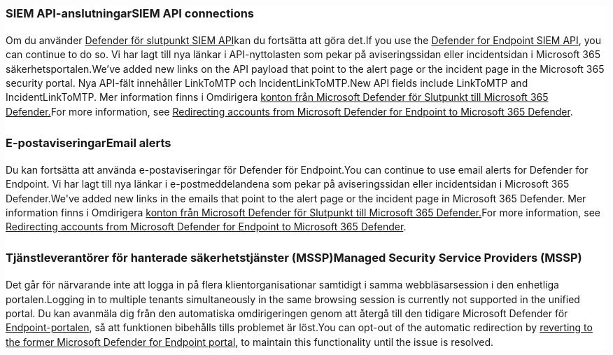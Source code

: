### <a name="siem-api-connections"></a><span data-ttu-id="51866-249">SIEM API-anslutningar</span><span class="sxs-lookup"><span data-stu-id="51866-249">SIEM API connections</span></span>

<span data-ttu-id="51866-250">Om du använder [Defender för slutpunkt SIEM API](../defender-endpoint/enable-siem-integration.md)kan du fortsätta att göra det.</span><span class="sxs-lookup"><span data-stu-id="51866-250">If you use the [Defender for Endpoint SIEM API](../defender-endpoint/enable-siem-integration.md), you can continue to do so.</span></span> <span data-ttu-id="51866-251">Vi har lagt till nya länkar i API-nyttolasten som pekar på aviseringssidan eller incidentsidan i Microsoft 365 säkerhetsportalen.</span><span class="sxs-lookup"><span data-stu-id="51866-251">We’ve added new links on the API payload that point to the alert page or the incident page in the Microsoft 365 security portal.</span></span> <span data-ttu-id="51866-252">Nya API-fält innehåller LinkToMTP och IncidentLinkToMTP.</span><span class="sxs-lookup"><span data-stu-id="51866-252">New API fields include LinkToMTP and IncidentLinkToMTP.</span></span> <span data-ttu-id="51866-253">Mer information finns i Omdirigera [konton från Microsoft Defender för Slutpunkt till Microsoft 365 Defender.](./microsoft-365-security-mde-redirection.md)</span><span class="sxs-lookup"><span data-stu-id="51866-253">For more information, see [Redirecting accounts from Microsoft Defender for Endpoint to Microsoft 365 Defender](./microsoft-365-security-mde-redirection.md).</span></span>

### <a name="email-alerts"></a><span data-ttu-id="51866-254">E-postaviseringar</span><span class="sxs-lookup"><span data-stu-id="51866-254">Email alerts</span></span>

<span data-ttu-id="51866-255">Du kan fortsätta att använda e-postaviseringar för Defender för Endpoint.</span><span class="sxs-lookup"><span data-stu-id="51866-255">You can continue to use email alerts for Defender for Endpoint.</span></span> <span data-ttu-id="51866-256">Vi har lagt till nya länkar i e-postmeddelandena som pekar på aviseringssidan eller incidentsidan i Microsoft 365 Defender.</span><span class="sxs-lookup"><span data-stu-id="51866-256">We've added new links in the emails that point to the alert page or the incident page in Microsoft 365 Defender.</span></span> <span data-ttu-id="51866-257">Mer information finns i Omdirigera [konton från Microsoft Defender för Slutpunkt till Microsoft 365 Defender.](./microsoft-365-security-mde-redirection.md)</span><span class="sxs-lookup"><span data-stu-id="51866-257">For more information, see [Redirecting accounts from Microsoft Defender for Endpoint to Microsoft 365 Defender](./microsoft-365-security-mde-redirection.md).</span></span>

### <a name="managed-security-service-providers-mssp"></a><span data-ttu-id="51866-258">Tjänstleverantörer för hanterade säkerhetstjänster (MSSP)</span><span class="sxs-lookup"><span data-stu-id="51866-258">Managed Security Service Providers (MSSP)</span></span>

<span data-ttu-id="51866-259">Det går för närvarande inte att logga in på flera klientorganisationar samtidigt i samma webbläsarsession i den enhetliga portalen.</span><span class="sxs-lookup"><span data-stu-id="51866-259">Logging in to multiple tenants simultaneously in the same browsing session is currently not supported in the unified portal.</span></span> <span data-ttu-id="51866-260">Du kan avanmäla dig från den automatiska omdirigeringen genom att återgå till den tidigare Microsoft Defender för [Endpoint-portalen](microsoft-365-security-mde-redirection.md#can-i-go-back-to-using-the-former-portal), så att funktionen bibehålls tills problemet är löst.</span><span class="sxs-lookup"><span data-stu-id="51866-260">You can opt-out of the automatic redirection by [reverting to the former Microsoft Defender for Endpoint portal](microsoft-365-security-mde-redirection.md#can-i-go-back-to-using-the-former-portal), to maintain this functionality until the issue is resolved.</span></span>
